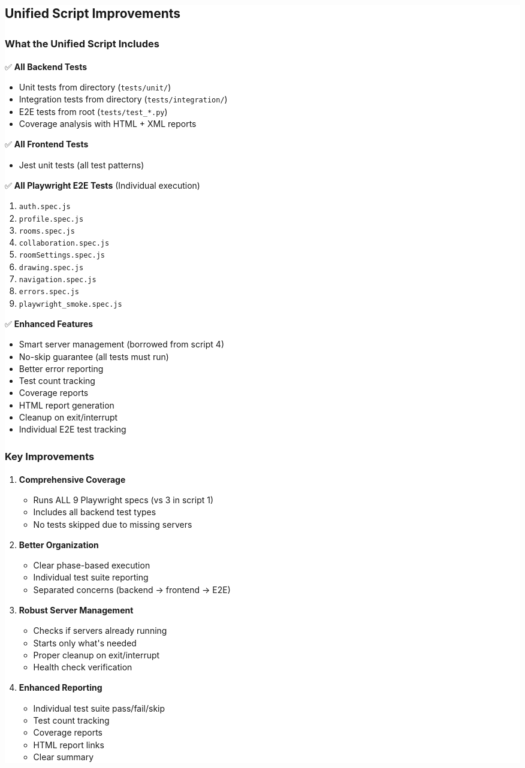 ## Unified Script Improvements

### What the Unified Script Includes

✅ **All Backend Tests**
- Unit tests from directory (`tests/unit/`)
- Integration tests from directory (`tests/integration/`)
- E2E tests from root (`tests/test_*.py`)
- Coverage analysis with HTML + XML reports

✅ **All Frontend Tests**
- Jest unit tests (all test patterns)

✅ **All Playwright E2E Tests** (Individual execution)
1. `auth.spec.js`
2. `profile.spec.js`
3. `rooms.spec.js`
4. `collaboration.spec.js`
5. `roomSettings.spec.js`
6. `drawing.spec.js`
7. `navigation.spec.js`
8. `errors.spec.js`
9. `playwright_smoke.spec.js`

✅ **Enhanced Features**
- Smart server management (borrowed from script 4)
- No-skip guarantee (all tests must run)
- Better error reporting
- Test count tracking
- Coverage reports
- HTML report generation
- Cleanup on exit/interrupt
- Individual E2E test tracking

### Key Improvements

1. **Comprehensive Coverage**
   - Runs ALL 9 Playwright specs (vs 3 in script 1)
   - Includes all backend test types
   - No tests skipped due to missing servers

2. **Better Organization**
   - Clear phase-based execution
   - Individual test suite reporting
   - Separated concerns (backend → frontend → E2E)

3. **Robust Server Management**
   - Checks if servers already running
   - Starts only what's needed
   - Proper cleanup on exit/interrupt
   - Health check verification

4. **Enhanced Reporting**
   - Individual test suite pass/fail/skip
   - Test count tracking
   - Coverage reports
   - HTML report links
   - Clear summary

